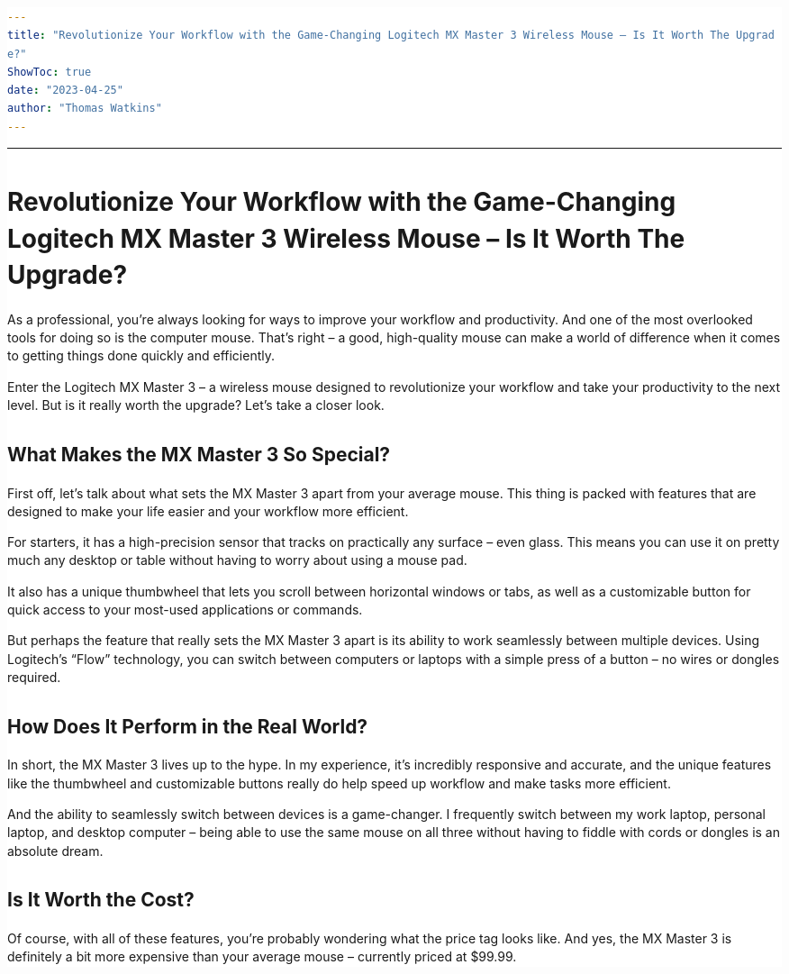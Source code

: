 ```yaml
---
title: "Revolutionize Your Workflow with the Game-Changing Logitech MX Master 3 Wireless Mouse – Is It Worth The Upgrade?"
ShowToc: true 
date: "2023-04-25"
author: "Thomas Watkins"
---
```

*****
# Revolutionize Your Workflow with the Game-Changing Logitech MX Master 3 Wireless Mouse – Is It Worth The Upgrade?

As a professional, you’re always looking for ways to improve your workflow and productivity. And one of the most overlooked tools for doing so is the computer mouse. That’s right – a good, high-quality mouse can make a world of difference when it comes to getting things done quickly and efficiently.

Enter the Logitech MX Master 3 – a wireless mouse designed to revolutionize your workflow and take your productivity to the next level. But is it really worth the upgrade? Let’s take a closer look.

## What Makes the MX Master 3 So Special?

First off, let’s talk about what sets the MX Master 3 apart from your average mouse. This thing is packed with features that are designed to make your life easier and your workflow more efficient.

For starters, it has a high-precision sensor that tracks on practically any surface – even glass. This means you can use it on pretty much any desktop or table without having to worry about using a mouse pad.

It also has a unique thumbwheel that lets you scroll between horizontal windows or tabs, as well as a customizable button for quick access to your most-used applications or commands.

But perhaps the feature that really sets the MX Master 3 apart is its ability to work seamlessly between multiple devices. Using Logitech’s “Flow” technology, you can switch between computers or laptops with a simple press of a button – no wires or dongles required.

## How Does It Perform in the Real World?

In short, the MX Master 3 lives up to the hype. In my experience, it’s incredibly responsive and accurate, and the unique features like the thumbwheel and customizable buttons really do help speed up workflow and make tasks more efficient.

And the ability to seamlessly switch between devices is a game-changer. I frequently switch between my work laptop, personal laptop, and desktop computer – being able to use the same mouse on all three without having to fiddle with cords or dongles is an absolute dream.

## Is It Worth the Cost?

Of course, with all of these features, you’re probably wondering what the price tag looks like. And yes, the MX Master 3 is definitely a bit more expensive than your average mouse – currently priced at $99.99.
